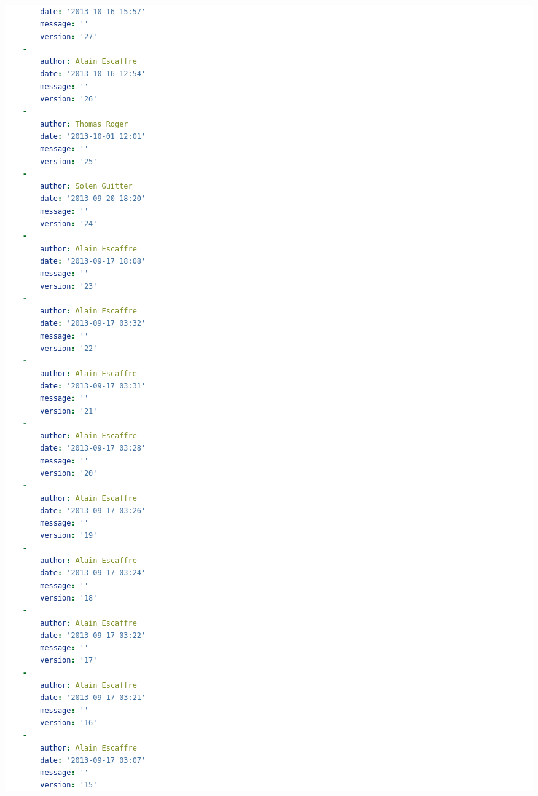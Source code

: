 ```yaml
        date: '2013-10-16 15:57'
        message: ''
        version: '27'
    - 
        author: Alain Escaffre
        date: '2013-10-16 12:54'
        message: ''
        version: '26'
    - 
        author: Thomas Roger
        date: '2013-10-01 12:01'
        message: ''
        version: '25'
    - 
        author: Solen Guitter
        date: '2013-09-20 18:20'
        message: ''
        version: '24'
    - 
        author: Alain Escaffre
        date: '2013-09-17 18:08'
        message: ''
        version: '23'
    - 
        author: Alain Escaffre
        date: '2013-09-17 03:32'
        message: ''
        version: '22'
    - 
        author: Alain Escaffre
        date: '2013-09-17 03:31'
        message: ''
        version: '21'
    - 
        author: Alain Escaffre
        date: '2013-09-17 03:28'
        message: ''
        version: '20'
    - 
        author: Alain Escaffre
        date: '2013-09-17 03:26'
        message: ''
        version: '19'
    - 
        author: Alain Escaffre
        date: '2013-09-17 03:24'
        message: ''
        version: '18'
    - 
        author: Alain Escaffre
        date: '2013-09-17 03:22'
        message: ''
        version: '17'
    - 
        author: Alain Escaffre
        date: '2013-09-17 03:21'
        message: ''
        version: '16'
    - 
        author: Alain Escaffre
        date: '2013-09-17 03:07'
        message: ''
        version: '15'
```